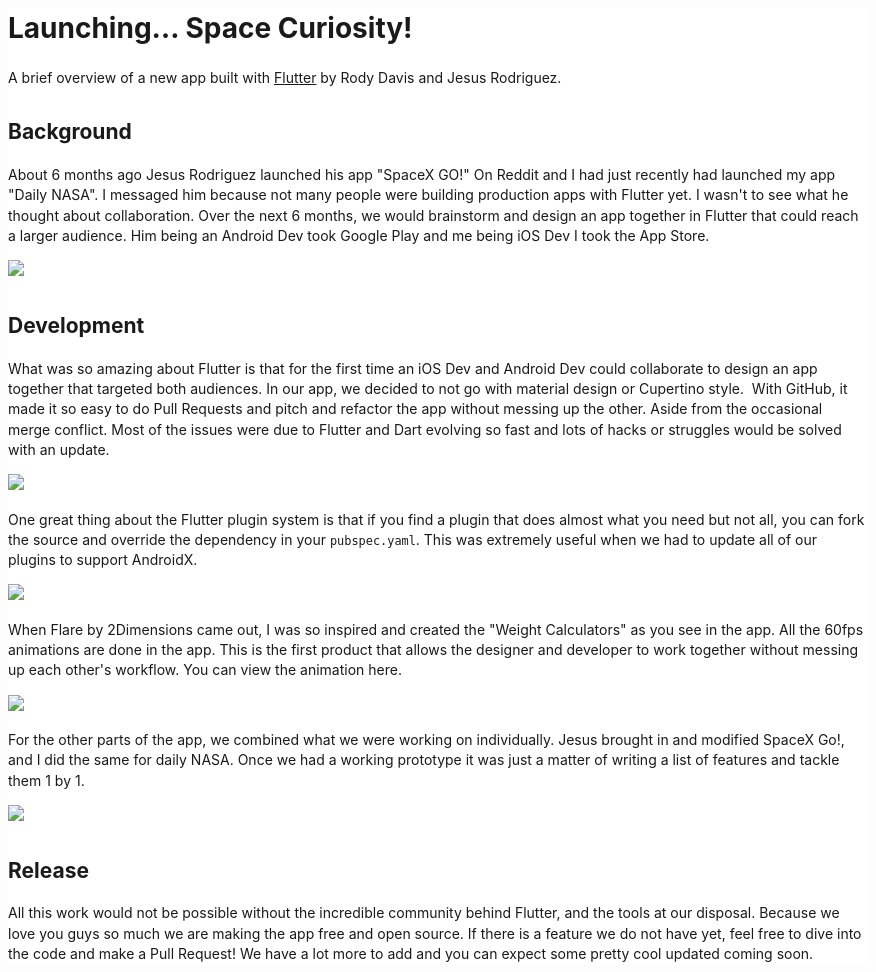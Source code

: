 # Launching… Space Curiosity!

A brief overview of a new app built with [Flutter](https://Flutter.io) by Rody Davis and Jesus Rodriguez.

## Background

About 6 months ago Jesus Rodriguez launched his app "SpaceX GO!" On Reddit and I had just recently had launched my app "Daily NASA". I messaged him because not many people were building production apps with Flutter yet. I wasn't to see what he thought about collaboration. Over the next 6 months, we would brainstorm and design an app together in Flutter that could reach a larger audience. Him being an Android Dev took Google Play and me being iOS Dev I took the App Store.

<img src='https://firebasestorage.googleapis.com/v0/b/website-b7fa0.appspot.com/o/images%2Fm3Fw4A56wih07gQ3sQW9rDXHKA13%2Fspace-x.png?alt=media&token=f5c3f4a3-e9e8-4422-b07c-30854dc49dc6' height='500'/>

## Development

What was so amazing about Flutter is that for the first time an iOS Dev and Android Dev could collaborate to design an app together that targeted both audiences. In our app, we decided to not go with material design or Cupertino style. 
With GitHub, it made it so easy to do Pull Requests and pitch and refactor the app without messing up the other. Aside from the occasional merge conflict. Most of the issues were due to Flutter and Dart evolving so fast and lots of hacks or struggles would be solved with an update.

<img src='https://firebasestorage.googleapis.com/v0/b/website-b7fa0.appspot.com/o/images%2Fm3Fw4A56wih07gQ3sQW9rDXHKA13%2Fnasa-images.png?alt=media&token=b7f84e34-6e2c-4f10-85d8-e06987939bde' height='500'/>

One great thing about the Flutter plugin system is that if you find a plugin that does almost what you need but not all, you can fork the source and override the dependency in your `pubspec.yaml`. This was extremely useful when we had to update all of our plugins to support AndroidX.

<img src='https://firebasestorage.googleapis.com/v0/b/website-b7fa0.appspot.com/o/images%2Fm3Fw4A56wih07gQ3sQW9rDXHKA13%2Fiss.png?alt=media&token=2dbad398-bdad-4513-b728-c3d89890b408' height='500'/>

When Flare by 2Dimensions came out, I was so inspired and created the "Weight Calculators" as you see in the app. All the 60fps animations are done in the app. This is the first product that allows the designer and developer to work together without messing up each other's workflow. You can view the animation here.

<img src='https://firebasestorage.googleapis.com/v0/b/website-b7fa0.appspot.com/o/images%2Fm3Fw4A56wih07gQ3sQW9rDXHKA13%2Fcalc.png?alt=media&token=92bb14a6-7cbb-4f68-ac07-ad69d46b7141' height='500'/>

For the other parts of the app, we combined what we were working on individually. Jesus brought in and modified SpaceX Go!, and I did the same for daily NASA. Once we had a working prototype it was just a matter of writing a list of features and tackle them 1 by 1.

<img src='https://firebasestorage.googleapis.com/v0/b/website-b7fa0.appspot.com/o/images%2Fm3Fw4A56wih07gQ3sQW9rDXHKA13%2Fnews.png?alt=media&token=93115591-5445-47b4-8e66-e5c142370c60' height='500'/>

## Release

All this work would not be possible without the incredible community behind Flutter, and the tools at our disposal. Because we love you guys so much we are making the app free and open source. If there is a feature we do not have yet, feel free to dive into the code and make a Pull Request! We have a lot more to add and you can expect some pretty cool updated coming soon.
